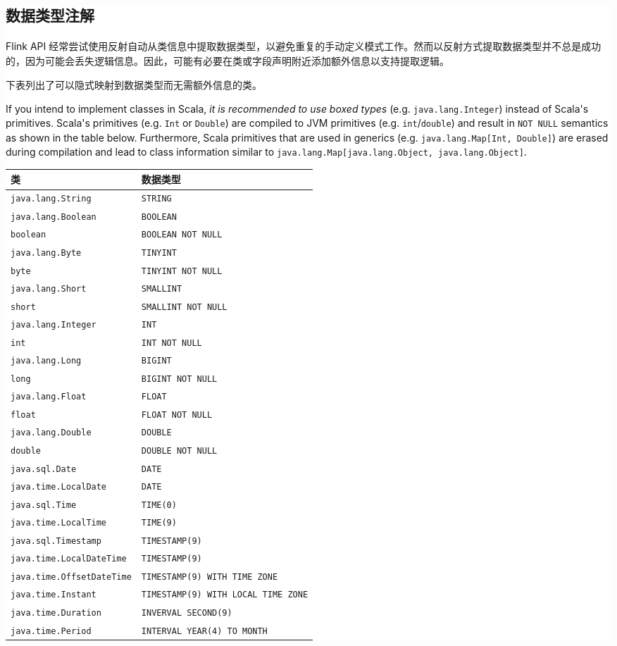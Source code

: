 数据类型注解
---------------------

<div class="codetabs" data-hide-tabs="1" markdown="1">
<div data-lang="Java/Scala" markdown="1">
Flink API 经常尝试使用反射自动从类信息中提取数据类型，以避免重复的手动定义模式工作。然而以反射方式提取数据类型并不总是成功的，因为可能会丢失逻辑信息。因此，可能有必要在类或字段声明附近添加额外信息以支持提取逻辑。

下表列出了可以隐式映射到数据类型而无需额外信息的类。

If you intend to implement classes in Scala, *it is recommended to use boxed types* (e.g. `java.lang.Integer`)
instead of Scala's primitives. Scala's primitives (e.g. `Int` or `Double`) are compiled to JVM primitives (e.g.
`int`/`double`) and result in `NOT NULL` semantics as shown in the table below. Furthermore, Scala primitives that
are used in generics (e.g. `java.lang.Map[Int, Double]`) are erased during compilation and lead to class
information similar to `java.lang.Map[java.lang.Object, java.lang.Object]`.

| 类                          | 数据类型                            |
|:----------------------------|:------------------------------------|
| `java.lang.String`          | `STRING`                            |
| `java.lang.Boolean`         | `BOOLEAN`                           |
| `boolean`                   | `BOOLEAN NOT NULL`                  |
| `java.lang.Byte`            | `TINYINT`                           |
| `byte`                      | `TINYINT NOT NULL`                  |
| `java.lang.Short`           | `SMALLINT`                          |
| `short`                     | `SMALLINT NOT NULL`                 |
| `java.lang.Integer`         | `INT`                               |
| `int`                       | `INT NOT NULL`                      |
| `java.lang.Long`            | `BIGINT`                            |
| `long`                      | `BIGINT NOT NULL`                   |
| `java.lang.Float`           | `FLOAT`                             |
| `float`                     | `FLOAT NOT NULL`                    |
| `java.lang.Double`          | `DOUBLE`                            |
| `double`                    | `DOUBLE NOT NULL`                   |
| `java.sql.Date`             | `DATE`                              |
| `java.time.LocalDate`       | `DATE`                              |
| `java.sql.Time`             | `TIME(0)`                           |
| `java.time.LocalTime`       | `TIME(9)`                           |
| `java.sql.Timestamp`        | `TIMESTAMP(9)`                      |
| `java.time.LocalDateTime`   | `TIMESTAMP(9)`                      |
| `java.time.OffsetDateTime`  | `TIMESTAMP(9) WITH TIME ZONE`       |
| `java.time.Instant`         | `TIMESTAMP(9) WITH LOCAL TIME ZONE` |
| `java.time.Duration`        | `INVERVAL SECOND(9)`                |
| `java.time.Period`          | `INTERVAL YEAR(4) TO MONTH`         |